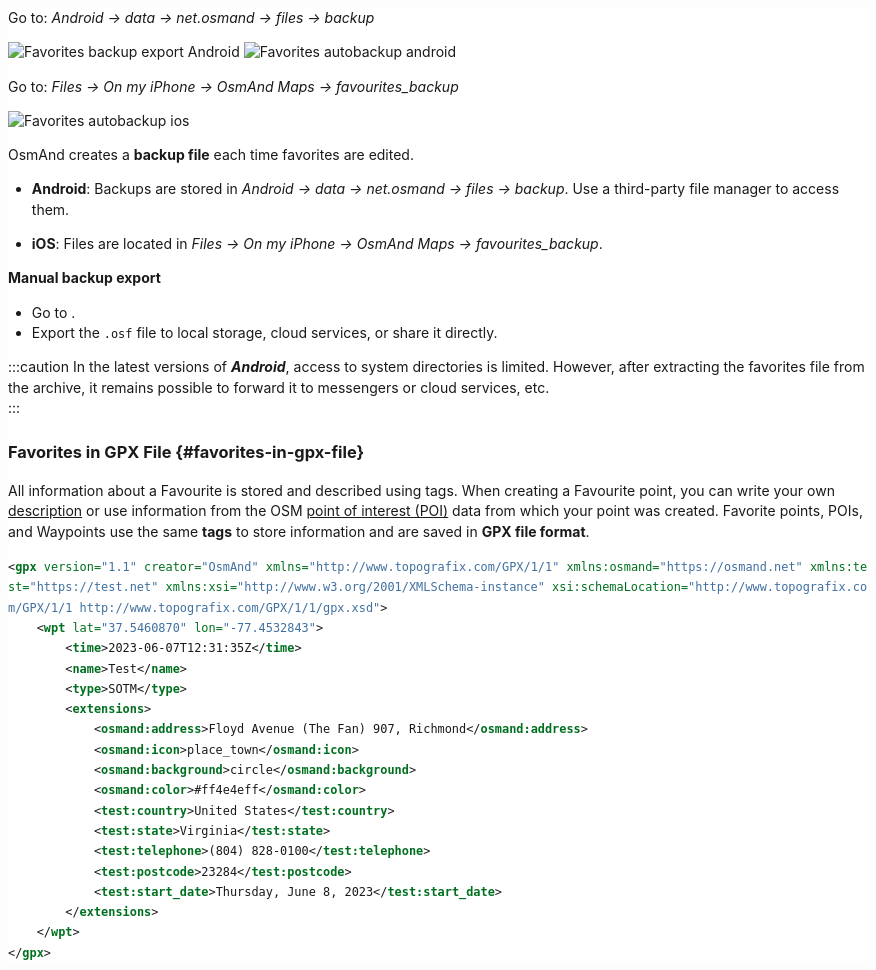 <Tabs groupId="operating-systems" queryString="current-os">

<TabItem value="android" label="Android">

Go to: *Android → data → net.osmand → files → backup*

![Favorites backup export Android](@site/static/img/personal/favorites_backup_export_andr.png)  ![Favorites autobackup android](@site/static/img/personal/favorites_autobackup_andr.png)  

</TabItem>

<TabItem value="ios" label="iOS">

Go to: *Files → On my iPhone → OsmAnd Maps → favourites_backup*

![Favorites autobackup ios](@site/static/img/personal/favorites_autobackup.png)  

</TabItem>

</Tabs>

OsmAnd creates a **backup file** each time favorites are edited.

- **Android**: Backups are stored in *Android → data → net.osmand → files → backup*. Use a third-party file manager to access them.

- **iOS**: Files are located in *Files → On my iPhone → OsmAnd Maps → favourites_backup*.

**Manual backup export**  

- Go to *<Translate android="true" ids="shared_string_menu,shared_string_settings,export_to_file,shared_string_resources,favorites_backup"/>*.
- Export the `.osf` file to local storage, cloud services, or share it directly.

:::caution
In the latest versions of ***Android***, access to system directories is limited. However, after extracting the favorites file from the archive, it remains possible to forward it to messengers or cloud services, etc.  
:::


### Favorites in GPX File {#favorites-in-gpx-file}

All information about a Favourite is stored and described using tags. When creating a Favourite point, you can write your own [description](#favorite-point) or use information from the OSM [point of interest (POI)](../map/point-layers-on-map.md#points-of-interest-pois) data from which your point was created. Favorite points, POIs, and Waypoints use the same **tags** to store information and are saved in **GPX file format**.  


```xml
<gpx version="1.1" creator="OsmAnd" xmlns="http://www.topografix.com/GPX/1/1" xmlns:osmand="https://osmand.net" xmlns:test="https://test.net" xmlns:xsi="http://www.w3.org/2001/XMLSchema-instance" xsi:schemaLocation="http://www.topografix.com/GPX/1/1 http://www.topografix.com/GPX/1/1/gpx.xsd">
    <wpt lat="37.5460870" lon="-77.4532843">
        <time>2023-06-07T12:31:35Z</time>
        <name>Test</name>
        <type>SOTM</type>
        <extensions>
            <osmand:address>Floyd Avenue (The Fan) 907, Richmond</osmand:address>
            <osmand:icon>place_town</osmand:icon>
            <osmand:background>circle</osmand:background>
            <osmand:color>#ff4e4eff</osmand:color>
            <test:country>United States</test:country>
            <test:state>Virginia</test:state>
            <test:telephone>(804) 828-0100</test:telephone>
            <test:postcode>23284</test:postcode>
            <test:start_date>Thursday, June 8, 2023</test:start_date>
        </extensions>
    </wpt>
</gpx>
```  